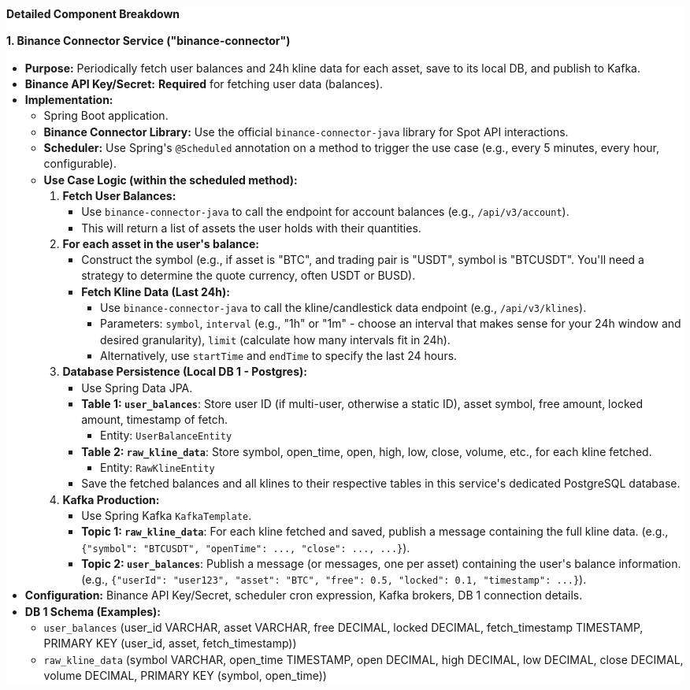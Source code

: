**Detailed Component Breakdown**

**1. Binance Connector Service ("binance-connector")**

*   **Purpose:** Periodically fetch user balances and 24h kline data for each asset, save to its local DB, and publish to Kafka.
*   **Binance API Key/Secret:** **Required** for fetching user data (balances).
*   **Implementation:**
    *   Spring Boot application.
    *   **Binance Connector Library:** Use the official `binance-connector-java` library for Spot API interactions.
    *   **Scheduler:** Use Spring's `@Scheduled` annotation on a method to trigger the use case (e.g., every 5 minutes, every hour, configurable).
    *   **Use Case Logic (within the scheduled method):**
        1.  **Fetch User Balances:**
            *   Use `binance-connector-java` to call the endpoint for account balances (e.g., `/api/v3/account`).
            *   This will return a list of assets the user holds with their quantities.
        2.  **For each asset in the user's balance:**
            *   Construct the symbol (e.g., if asset is "BTC", and trading pair is "USDT", symbol is "BTCUSDT". You'll need a strategy to determine the quote currency, often USDT or BUSD).
            *   **Fetch Kline Data (Last 24h):**
                *   Use `binance-connector-java` to call the kline/candlestick data endpoint (e.g., `/api/v3/klines`).
                *   Parameters: `symbol`, `interval` (e.g., "1h" or "1m" - choose an interval that makes sense for your 24h window and desired granularity), `limit` (calculate how many intervals fit in 24h).
                *   Alternatively, use `startTime` and `endTime` to specify the last 24 hours.
        3.  **Database Persistence (Local DB 1 - Postgres):**
            *   Use Spring Data JPA.
            *   **Table 1: `user_balances`**: Store user ID (if multi-user, otherwise a static ID), asset symbol, free amount, locked amount, timestamp of fetch.
                *   Entity: `UserBalanceEntity`
            *   **Table 2: `raw_kline_data`**: Store symbol, open_time, open, high, low, close, volume, etc., for each kline fetched.
                *   Entity: `RawKlineEntity`
            *   Save the fetched balances and all klines to their respective tables in this service's dedicated PostgreSQL database.
        4.  **Kafka Production:**
            *   Use Spring Kafka `KafkaTemplate`.
            *   **Topic 1: `raw_kline_data`**: For each kline fetched and saved, publish a message containing the full kline data. (e.g., `{"symbol": "BTCUSDT", "openTime": ..., "close": ..., ...}`).
            *   **Topic 2: `user_balances`**: Publish a message (or messages, one per asset) containing the user's balance information. (e.g., `{"userId": "user123", "asset": "BTC", "free": 0.5, "locked": 0.1, "timestamp": ...}`).
*   **Configuration:** Binance API Key/Secret, scheduler cron expression, Kafka brokers, DB 1 connection details.
*   **DB 1 Schema (Examples):**
    *   `user_balances` (user_id VARCHAR, asset VARCHAR, free DECIMAL, locked DECIMAL, fetch_timestamp TIMESTAMP, PRIMARY KEY (user_id, asset, fetch_timestamp))
    *   `raw_kline_data` (symbol VARCHAR, open_time TIMESTAMP, open DECIMAL, high DECIMAL, low DECIMAL, close DECIMAL, volume DECIMAL, PRIMARY KEY (symbol, open_time))
